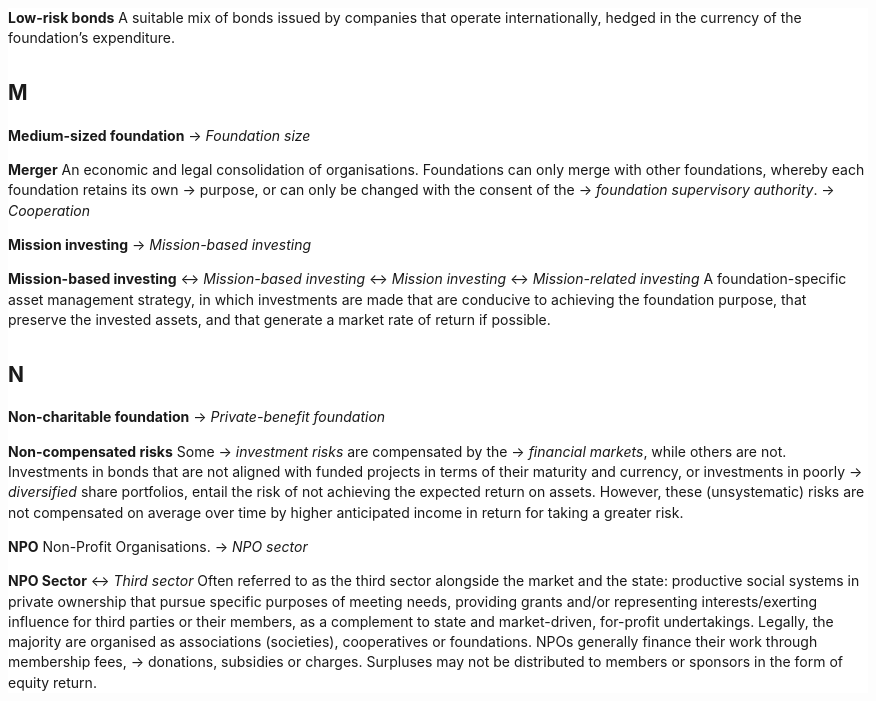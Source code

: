 
**Low-risk bonds**
A suitable mix of bonds issued by companies that operate internationally, hedged in the
currency of the foundation’s expenditure.


## M


**Medium-sized foundation**
→ *Foundation size*


**Merger**
An economic and legal consolidation of organisations. Foundations can only merge with
other foundations, whereby each foundation retains its own → purpose, or can only be
changed with the consent of the → *foundation supervisory authority*.
→ *Cooperation*


**Mission investing**
→ *Mission-based investing*


**Mission-based investing**
↔ *Mission-based investing*
↔ *Mission investing*
↔ *Mission-related investing*
A foundation-specific asset management strategy, in which investments are made that
are conducive to achieving the foundation purpose, that preserve the invested assets,
and that generate a market rate of return if possible.



## N

**Non-charitable foundation**
→ *Private-benefit foundation*


**Non-compensated risks**
Some → *investment risks* are compensated by the → *financial markets*, while others are not.
Investments in bonds that are not aligned with funded projects in terms of their maturity
and currency, or investments in poorly → *diversified* share portfolios, entail the risk of
not achieving the expected return on assets. However, these (unsystematic) risks are not
compensated on average over time by higher anticipated income in return for taking a
greater risk.


**NPO**
Non-Profit Organisations.
→ *NPO sector*


**NPO Sector**
↔ *Third sector*
Often referred to as the third sector alongside the market and the state: productive social
systems in private ownership that pursue specific purposes of meeting needs, providing
grants and/or representing interests/exerting influence for third parties or their members,
as a complement to state and market-driven, for-profit undertakings. Legally, the majority
are organised as associations (societies), cooperatives or foundations. NPOs generally
finance their work through membership fees, → donations, subsidies or charges. Surpluses
may not be distributed to members or sponsors in the form of equity return.

